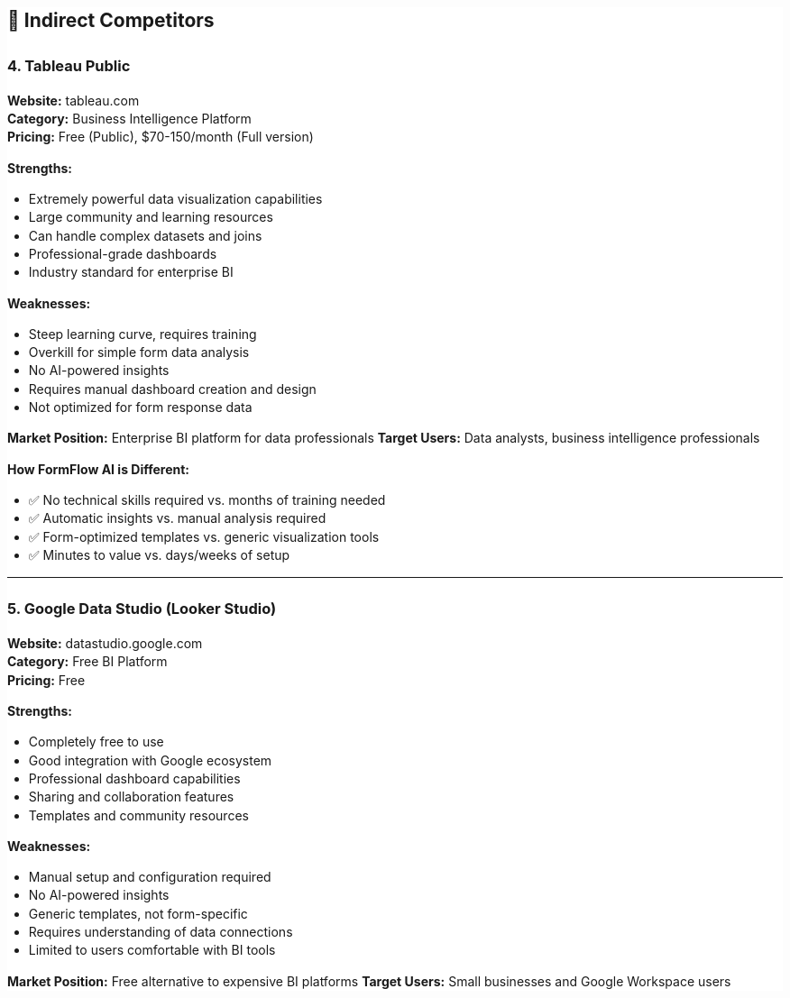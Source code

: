 ## 🎯 Indirect Competitors

### 4. Tableau Public
**Website:** tableau.com  
**Category:** Business Intelligence Platform  
**Pricing:** Free (Public), $70-150/month (Full version)

**Strengths:**
- Extremely powerful data visualization capabilities
- Large community and learning resources
- Can handle complex datasets and joins
- Professional-grade dashboards
- Industry standard for enterprise BI

**Weaknesses:**
- Steep learning curve, requires training
- Overkill for simple form data analysis
- No AI-powered insights
- Requires manual dashboard creation and design
- Not optimized for form response data

**Market Position:** Enterprise BI platform for data professionals
**Target Users:** Data analysts, business intelligence professionals

**How FormFlow AI is Different:**
- ✅ No technical skills required vs. months of training needed
- ✅ Automatic insights vs. manual analysis required
- ✅ Form-optimized templates vs. generic visualization tools
- ✅ Minutes to value vs. days/weeks of setup

---

### 5. Google Data Studio (Looker Studio)
**Website:** datastudio.google.com  
**Category:** Free BI Platform  
**Pricing:** Free

**Strengths:**
- Completely free to use
- Good integration with Google ecosystem
- Professional dashboard capabilities
- Sharing and collaboration features
- Templates and community resources

**Weaknesses:**
- Manual setup and configuration required
- No AI-powered insights
- Generic templates, not form-specific
- Requires understanding of data connections
- Limited to users comfortable with BI tools

**Market Position:** Free alternative to expensive BI platforms
**Target Users:** Small businesses and Google Workspace users
